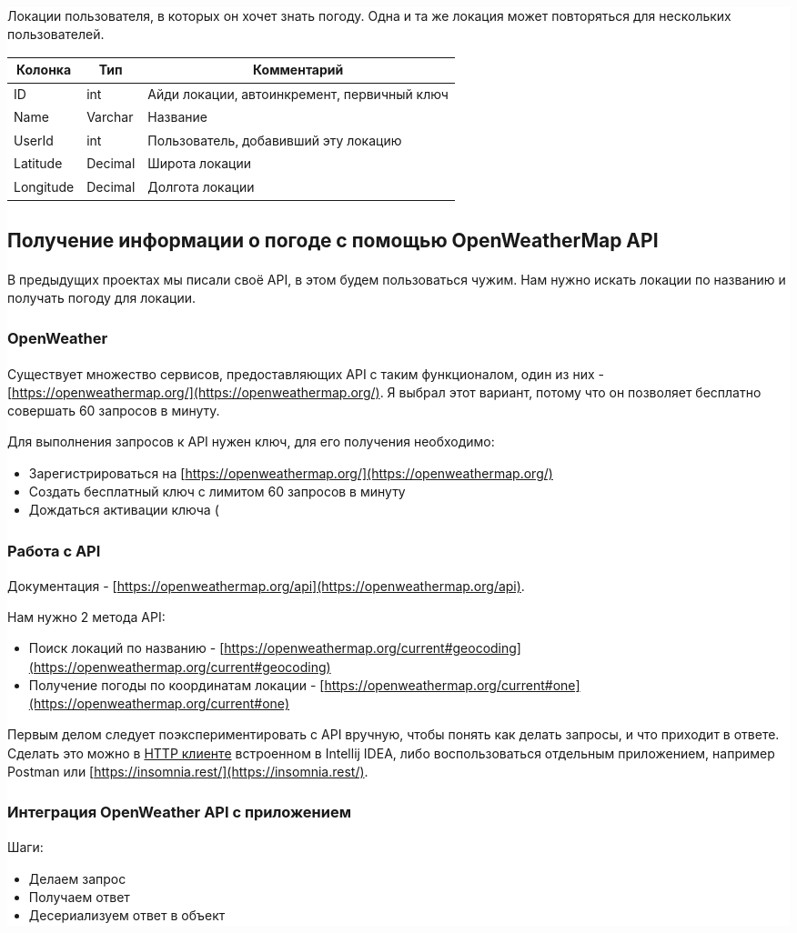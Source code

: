 Локации пользователя, в которых он хочет знать погоду. Одна и та же локация может повторяться для нескольких пользователей.

| Колонка   | Тип     | Комментарий                                 |
|-----------|---------|---------------------------------------------|
| ID        | int     | Айди локации, автоинкремент, первичный ключ |
| Name      | Varchar | Название                                    |
| UserId    | int     | Пользователь, добавивший эту локацию        |
| Latitude  | Decimal | Широта локации                              |
| Longitude | Decimal | Долгота локации                             |

## Получение информации о погоде с помощью OpenWeatherMap API

В предыдущих проектах мы писали своё API, в этом будем пользоваться чужим. Нам нужно искать локации по названию и получать погоду для локации.

### OpenWeather

Существует множество сервисов, предоставляющих API с таким функционалом, один из них - [https://openweathermap.org/](https://openweathermap.org/). Я выбрал этот вариант, потому что он позволяет бесплатно совершать 60 запросов в минуту.

Для выполнения запросов к API нужен ключ, для его получения необходимо:
- Зарегистрироваться на [https://openweathermap.org/](https://openweathermap.org/)
- Создать бесплатный ключ с лимитом 60 запросов в минуту
- Дождаться активации ключа (

### Работа с API

Документация - [https://openweathermap.org/api](https://openweathermap.org/api).

Нам нужно 2 метода API:
- Поиск локаций по названию - [https://openweathermap.org/current#geocoding](https://openweathermap.org/current#geocoding)
- Получение погоды по координатам локации - [https://openweathermap.org/current#one](https://openweathermap.org/current#one)

Первым делом следует поэкспериментировать с API вручную, чтобы понять как делать запросы, и что приходит в ответе. Сделать это можно в [HTTP клиенте](https://www.jetbrains.com/help/idea/http-client-in-product-code-editor.html) встроенном в Intellij IDEA, либо воспользоваться отдельным приложением, например Postman или [https://insomnia.rest/](https://insomnia.rest/).

### Интеграция OpenWeather API с приложением

Шаги:
- Делаем запрос
- Получаем ответ
- Десериализуем ответ в объект
